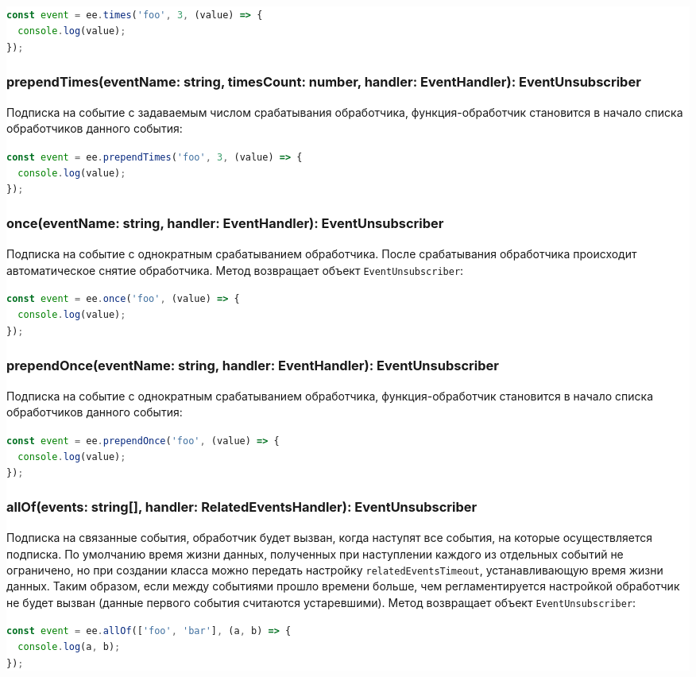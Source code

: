 ```ts
const event = ee.times('foo', 3, (value) => {
  console.log(value);
});
```

### prependTimes(eventName: string, timesCount: number, handler: EventHandler): EventUnsubscriber<this>

Подписка на событие с задаваемым числом срабатывания обработчика, функция-обработчик становится в начало списка обработчиков данного события:

```ts
const event = ee.prependTimes('foo', 3, (value) => {
  console.log(value);
});
```

### once(eventName: string, handler: EventHandler): EventUnsubscriber<this>

Подписка на событие с однократным срабатыванием обработчика. После срабатывания обработчика происходит автоматическое снятие обработчика. Метод возвращает объект `EventUnsubscriber`:

```ts
const event = ee.once('foo', (value) => {
  console.log(value);
});
```

### prependOnce(eventName: string, handler: EventHandler): EventUnsubscriber<this>

Подписка на событие с однократным срабатыванием обработчика, функция-обработчик становится в начало списка обработчиков данного события:

```ts
const event = ee.prependOnce('foo', (value) => {
  console.log(value);
});
```

### allOf(events: string[], handler: RelatedEventsHandler): EventUnsubscriber<this>

Подписка на связанные события, обработчик будет вызван, когда наступят все события, на которые осуществляется подписка. По умолчанию время жизни данных, полученных при наступлении каждого из отдельных событий не ограничено, но при создании класса можно передать настройку `relatedEventsTimeout`, устанавливающую время жизни данных. Таким образом, если между событиями прошло времени больше, чем регламентируется настройкой обработчик не будет вызван (данные первого события считаются устаревшими). Метод возвращает объект `EventUnsubscriber`:

```ts
const event = ee.allOf(['foo', 'bar'], (a, b) => {
  console.log(a, b);
});
```
